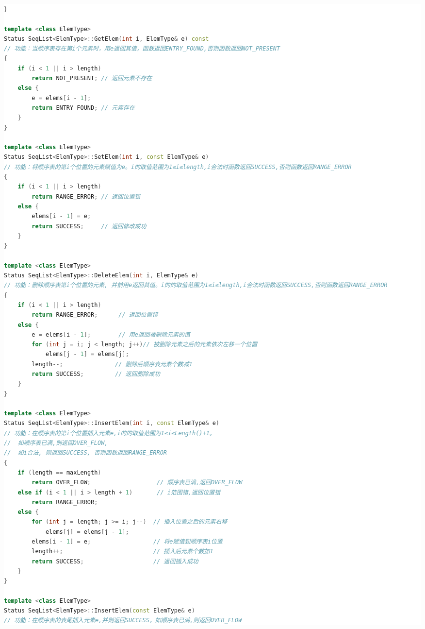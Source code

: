 ```c++
}

template <class ElemType>
Status SeqList<ElemType>::GetElem(int i, ElemType& e) const
// 功能：当顺序表存在第i个元素时，用e返回其值，函数返回ENTRY_FOUND,否则函数返回NOT_PRESENT
{
	if (i < 1 || i > length)
		return NOT_PRESENT;	// 返回元素不存在
	else {
		e = elems[i - 1];
		return ENTRY_FOUND;	// 元素存在
	}
}

template <class ElemType>
Status SeqList<ElemType>::SetElem(int i, const ElemType& e)
// 功能：将顺序表的第i个位置的元素赋值为e。i的取值范围为1≤i≤length,i合法时函数返回SUCCESS,否则函数返回RANGE_ERROR
{
	if (i < 1 || i > length)
		return RANGE_ERROR;	// 返回位置错
	else {
		elems[i - 1] = e;
		return SUCCESS;		// 返回修改成功
	}
}

template <class ElemType>
Status SeqList<ElemType>::DeleteElem(int i, ElemType& e)
// 功能：删除顺序表第i个位置的元素, 并前用e返回其值。i的的取值范围为1≤i≤length,i合法时函数返回SUCCESS,否则函数返回RANGE_ERROR
{
	if (i < 1 || i > length)
		return RANGE_ERROR;      // 返回位置错
	else {
		e = elems[i - 1];	     // 用e返回被删除元素的值
		for (int j = i; j < length; j++)// 被删除元素之后的元素依次左移一个位置 
			elems[j - 1] = elems[j];
		length--;				// 删除后顺序表元素个数减1
		return SUCCESS;	        // 返回删除成功
	}
}

template <class ElemType>
Status SeqList<ElemType>::InsertElem(int i, const ElemType& e)
// 功能：在顺序表的第i个位置插入元素e,i的的取值范围为1≤i≤Length()+1。 
//	如顺序表已满,则返回OVER_FLOW,
//	如i合法, 则返回SUCCESS, 否则函数返回RANGE_ERROR
{
	if (length == maxLength)
		return OVER_FLOW;	            	// 顺序表已满,返回OVER_FLOW
	else if (i < 1 || i > length + 1)		// i范围错,返回位置错
		return RANGE_ERROR;
	else {
		for (int j = length; j >= i; j--)  // 插入位置之后的元素右移
			elems[j] = elems[j - 1];
		elems[i - 1] = e;	               // 将e赋值到顺序表i位置	
		length++;				           // 插入后元素个数加1
		return SUCCESS;			           // 返回插入成功
	}
}

template <class ElemType>
Status SeqList<ElemType>::InsertElem(const ElemType& e)
// 功能：在顺序表的表尾插入元素e,并则返回SUCCESS，如顺序表已满,则返回OVER_FLOW
```